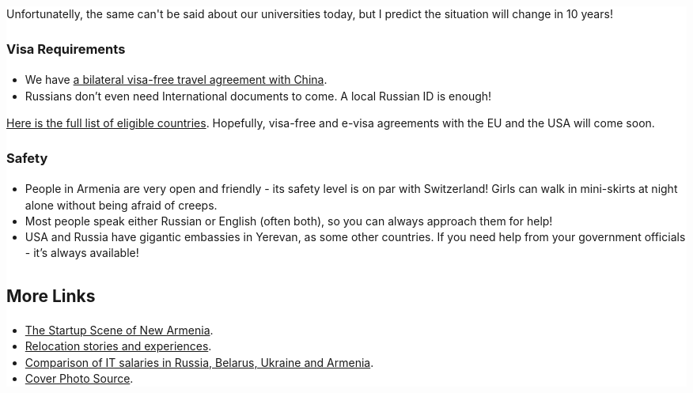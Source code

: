 Unfortunatelly, the same can't be said about our universities today, but I predict the situation will change in 10 years!

### Visa Requirements

* We have [a bilateral visa-free travel agreement with China](https://en.wikipedia.org/wiki/Visa_policy_of_China). 
* Russians don’t even need International documents to come. A local Russian ID is enough!

[Here is the full list of eligible countries](https://www.mfa.am/en/visa/). Hopefully, visa-free and e-visa agreements with the EU and the USA will come soon.

### Safety

* People in Armenia are very open and friendly - its safety level is on par with Switzerland! Girls can walk in mini-skirts at night alone without being afraid of creeps.
* Most people speak either Russian or English (often both), so you can always approach them for help!
* USA and Russia have gigantic embassies in Yerevan, as some other countries. If you need help from your government officials - it’s always available!

## More Links

* [The Startup Scene of New Armenia](https://www.smartgate.vc/single-post/2019/01/17/The-Startup-Scene-of-New-Armenia-from-Source-of-Talent-to-Home-for-Talent).
* [Relocation stories and experiences](https://itis.am).
* [Comparison of IT salaries in Russia, Belarus, Ukraine and Armenia](https://habr.com/en/post/474090/).
* [Cover Photo Source](https://unsplash.com/photos/RhgXNx58oaw).